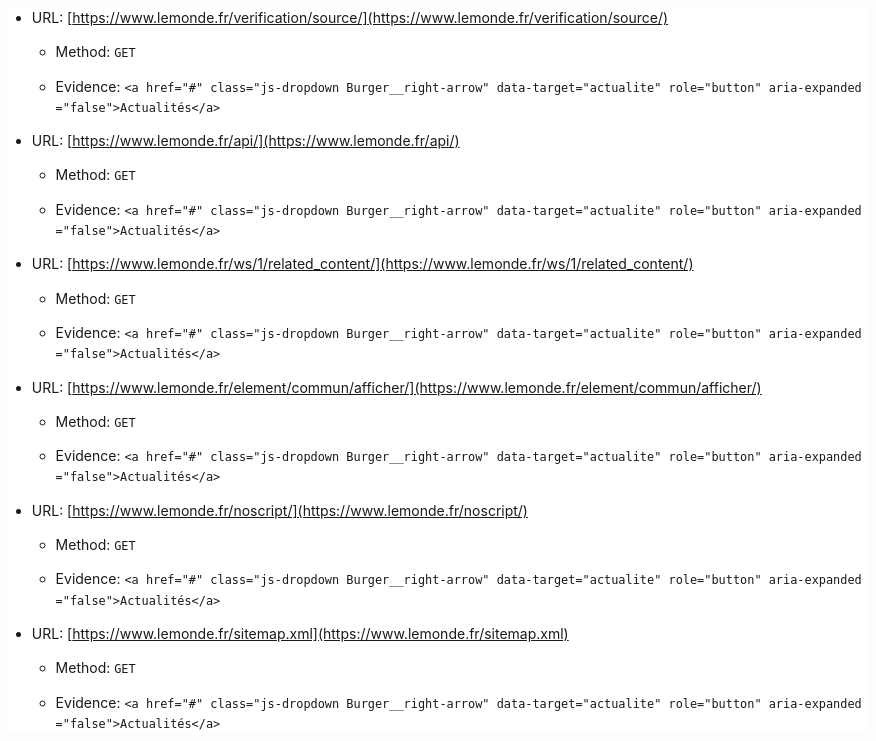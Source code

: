   
  
  
* URL: [https://www.lemonde.fr/verification/source/](https://www.lemonde.fr/verification/source/)
  
  
  * Method: `GET`
  
  
  * Evidence: `<a href="#" class="js-dropdown Burger__right-arrow" data-target="actualite" role="button" aria-expanded="false">Actualités</a>`
  
  
  
  
* URL: [https://www.lemonde.fr/api/](https://www.lemonde.fr/api/)
  
  
  * Method: `GET`
  
  
  * Evidence: `<a href="#" class="js-dropdown Burger__right-arrow" data-target="actualite" role="button" aria-expanded="false">Actualités</a>`
  
  
  
  
* URL: [https://www.lemonde.fr/ws/1/related_content/](https://www.lemonde.fr/ws/1/related_content/)
  
  
  * Method: `GET`
  
  
  * Evidence: `<a href="#" class="js-dropdown Burger__right-arrow" data-target="actualite" role="button" aria-expanded="false">Actualités</a>`
  
  
  
  
* URL: [https://www.lemonde.fr/element/commun/afficher/](https://www.lemonde.fr/element/commun/afficher/)
  
  
  * Method: `GET`
  
  
  * Evidence: `<a href="#" class="js-dropdown Burger__right-arrow" data-target="actualite" role="button" aria-expanded="false">Actualités</a>`
  
  
  
  
* URL: [https://www.lemonde.fr/noscript/](https://www.lemonde.fr/noscript/)
  
  
  * Method: `GET`
  
  
  * Evidence: `<a href="#" class="js-dropdown Burger__right-arrow" data-target="actualite" role="button" aria-expanded="false">Actualités</a>`
  
  
  
  
* URL: [https://www.lemonde.fr/sitemap.xml](https://www.lemonde.fr/sitemap.xml)
  
  
  * Method: `GET`
  
  
  * Evidence: `<a href="#" class="js-dropdown Burger__right-arrow" data-target="actualite" role="button" aria-expanded="false">Actualités</a>`
  